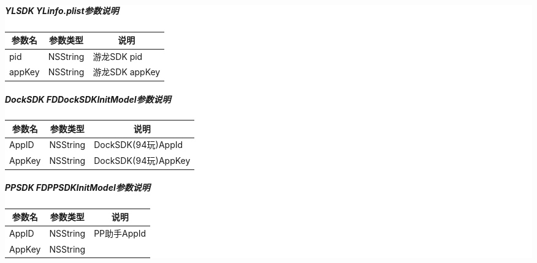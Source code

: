 ##### YLSDK YLinfo.plist参数说明
<table>
	<tdead>
		<tr>
			<th>参数名</th>
			<th>参数类型</th>
			<th>说明</th>
		</tr>
	</thead>
	<tbody>
		<tr>
			<td> pid </td>
			<td>NSString</td>
			<td>游龙SDK pid </td>
		</tr>
		<tr>
			<td>appKey</td>
			<td>NSString</td>
			<td>游龙SDK appKey</td>
		</tr>
	</tbody>
</table>

##### DockSDK FDDockSDKInitModel参数说明
<table>
	<tdead>
		<tr>
			<th>参数名</th>
			<th>参数类型</th>
			<th>说明</th>
		</tr>
	</thead>
	<tbody>
		<tr>
			<td>AppID</td>
			<td>NSString</td>
			<td>DockSDK(94玩)AppId</td>
		</tr>
		<tr>
			<td>AppKey</td>
			<td>NSString</td>
			<td>DockSDK(94玩)AppKey</td>
		</tr>
	</tbody>
</table>

##### PPSDK FDPPSDKInitModel参数说明
<table>
	<tdead>
		<tr>
			<th>参数名</th>
			<th>参数类型</th>
			<th>说明</th>
		</tr>
	</thead>
	<tbody>
		<tr>
			<td>AppID</td>
			<td>NSString</td>
			<td>PP助手AppId</td>
		</tr>
		<tr>
			<td>AppKey</td>
			<td>NSString</td>